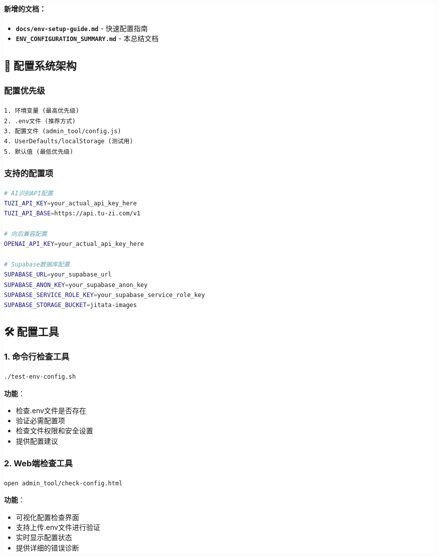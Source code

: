 #### 新增的文档：
- **`docs/env-setup-guide.md`** - 快速配置指南
- **`ENV_CONFIGURATION_SUMMARY.md`** - 本总结文档

## 🔧 配置系统架构

### 配置优先级
```
1. 环境变量 (最高优先级)
2. .env文件 (推荐方式)
3. 配置文件 (admin_tool/config.js)
4. UserDefaults/localStorage (测试用)
5. 默认值 (最低优先级)
```

### 支持的配置项
```bash
# AI识别API配置
TUZI_API_KEY=your_actual_api_key_here
TUZI_API_BASE=https://api.tu-zi.com/v1

# 向后兼容配置
OPENAI_API_KEY=your_actual_api_key_here

# Supabase数据库配置
SUPABASE_URL=your_supabase_url
SUPABASE_ANON_KEY=your_supabase_anon_key
SUPABASE_SERVICE_ROLE_KEY=your_supabase_service_role_key
SUPABASE_STORAGE_BUCKET=jitata-images
```

## 🛠️ 配置工具

### 1. 命令行检查工具
```bash
./test-env-config.sh
```
**功能**：
- 检查.env文件是否存在
- 验证必需配置项
- 检查文件权限和安全设置
- 提供配置建议

### 2. Web端检查工具
```bash
open admin_tool/check-config.html
```
**功能**：
- 可视化配置检查界面
- 支持上传.env文件进行验证
- 实时显示配置状态
- 提供详细的错误诊断
